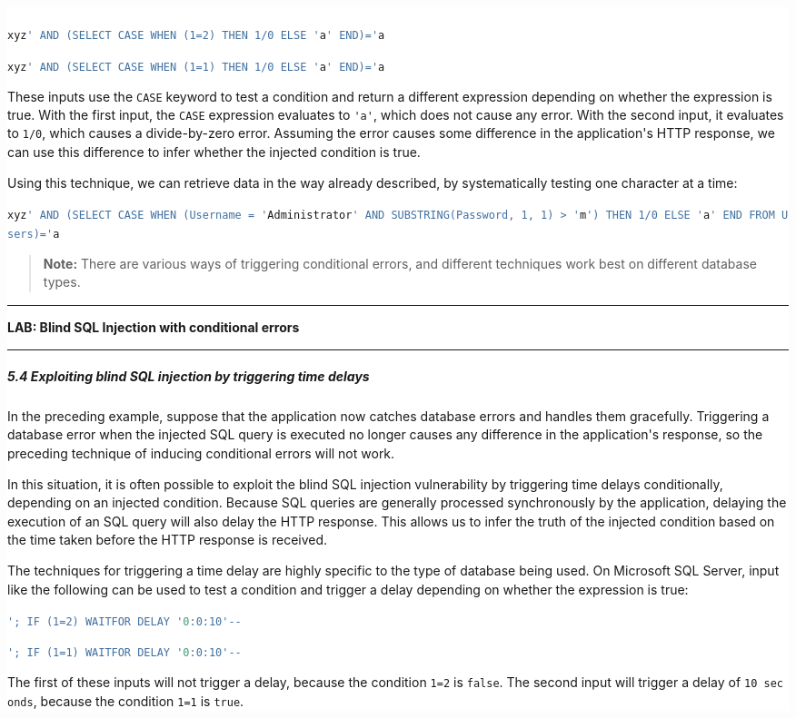 ```sql

xyz' AND (SELECT CASE WHEN (1=2) THEN 1/0 ELSE 'a' END)='a
```
```sql
xyz' AND (SELECT CASE WHEN (1=1) THEN 1/0 ELSE 'a' END)='a
```  
These inputs use the `CASE` keyword to test a condition and return a different expression depending on whether the expression is true. With the first input, the `CASE` expression evaluates to `'a'`, which does not cause any error. With the second input, it evaluates to `1/0`, which causes a divide-by-zero error. Assuming the error causes some difference in the application's HTTP response, we can use this difference to infer whether the injected condition is true.

Using this technique, we can retrieve data in the way already described, by systematically testing one character at a time:

```sql
xyz' AND (SELECT CASE WHEN (Username = 'Administrator' AND SUBSTRING(Password, 1, 1) > 'm') THEN 1/0 ELSE 'a' END FROM Users)='a
```

>**Note:**  There are various ways of triggering conditional errors, and different techniques work best on different database types.  

<hr>

**LAB: Blind SQL Injection with conditional errors**


<hr>

##### 5.4 Exploiting blind SQL injection by triggering time delays

In the preceding example, suppose that the application now catches database errors and handles them gracefully. Triggering a database error when the injected SQL query is executed no longer causes any difference in the application's response, so the preceding technique of inducing conditional errors will not work.

In this situation, it is often possible to exploit the blind SQL injection vulnerability by triggering time delays conditionally, depending on an injected condition. Because SQL queries are generally processed synchronously by the application, delaying the execution of an SQL query will also delay the HTTP response. This allows us to infer the truth of the injected condition based on the time taken before the HTTP response is received.

The techniques for triggering a time delay are highly specific to the type of database being used. On Microsoft SQL Server, input like the following can be used to test a condition and trigger a delay depending on whether the expression is true: 

```sql
'; IF (1=2) WAITFOR DELAY '0:0:10'--
```
```sql
'; IF (1=1) WAITFOR DELAY '0:0:10'--
```

The first of these inputs will not trigger a delay, because the condition `1=2` is `false`. The second input will trigger a delay of `10 seconds`, because the condition `1=1` is `true`.
